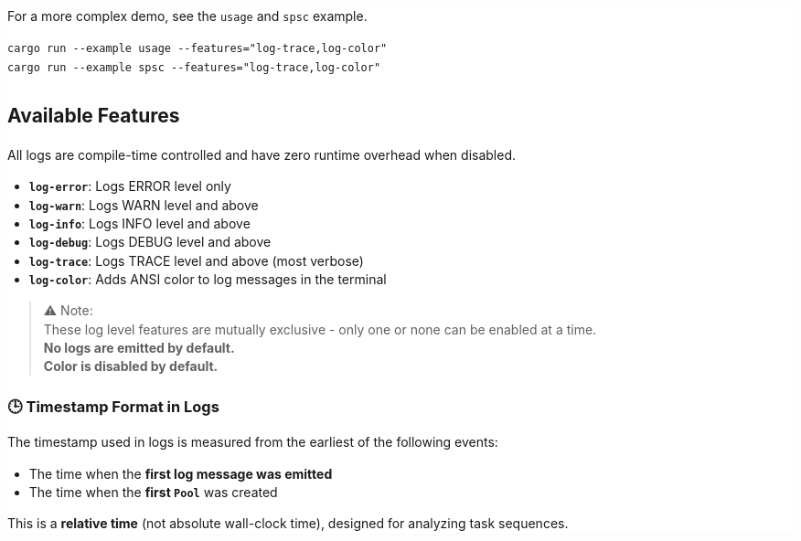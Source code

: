 ```rust
```
For a more complex demo, see the `usage` and `spsc` example.
```shell
cargo run --example usage --features="log-trace,log-color"
cargo run --example spsc --features="log-trace,log-color"
```


## Available Features
All logs are compile-time controlled and have zero runtime overhead when disabled.  

- **`log-error`**: Logs ERROR level only  
- **`log-warn`**: Logs WARN level and above  
- **`log-info`**: Logs INFO level and above  
- **`log-debug`**: Logs DEBUG level and above  
- **`log-trace`**: Logs TRACE level and above (most verbose)  
- **`log-color`**: Adds ANSI color to log messages in the terminal  

> ⚠️ Note:   
These log level features are mutually exclusive - only one or none can be enabled at a time.  
**No logs are emitted by default.**  
**Color is disabled by default.**  

### 🕒 Timestamp Format in Logs
The timestamp used in logs is measured from the earliest of the following events:
- The time when the **first log message was emitted**
- The time when the **first `Pool`** was created

This is a **relative time** (not absolute wall-clock time), designed for analyzing task sequences.
